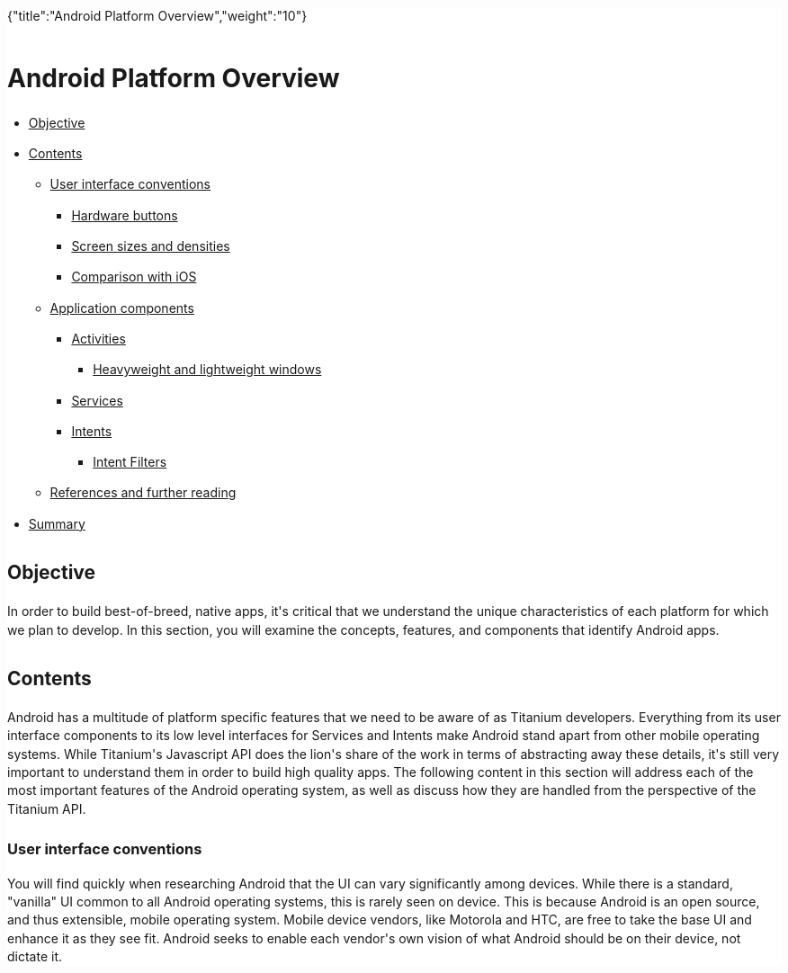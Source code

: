 {"title":"Android Platform Overview","weight":"10"} 

# Android Platform Overview

*   [Objective](#Objective)
    
*   [Contents](#Contents)
    
    *   [User interface conventions](#Userinterfaceconventions)
        
        *   [Hardware buttons](#Hardwarebuttons)
            
        *   [Screen sizes and densities](#Screensizesanddensities)
            
        *   [Comparison with iOS](#ComparisonwithiOS)
            
    *   [Application components](#Applicationcomponents)
        
        *   [Activities](#Activities)
            
            *   [Heavyweight and lightweight windows](#Heavyweightandlightweightwindows)
                
        *   [Services](#Services)
            
        *   [Intents](#Intents)
            
            *   [Intent Filters](#IntentFilters)
                
    *   [References and further reading](#Referencesandfurtherreading)
        
*   [Summary](#Summary)
    

## Objective

In order to build best-of-breed, native apps, it's critical that we understand the unique characteristics of each platform for which we plan to develop. In this section, you will examine the concepts, features, and components that identify Android apps.

## Contents

Android has a multitude of platform specific features that we need to be aware of as Titanium developers. Everything from its user interface components to its low level interfaces for Services and Intents make Android stand apart from other mobile operating systems. While Titanium's Javascript API does the lion's share of the work in terms of abstracting away these details, it's still very important to understand them in order to build high quality apps. The following content in this section will address each of the most important features of the Android operating system, as well as discuss how they are handled from the perspective of the Titanium API.

### User interface conventions

You will find quickly when researching Android that the UI can vary significantly among devices. While there is a standard, "vanilla" UI common to all Android operating systems, this is rarely seen on device. This is because Android is an open source, and thus extensible, mobile operating system. Mobile device vendors, like Motorola and HTC, are free to take the base UI and enhance it as they see fit. Android seeks to enable each vendor's own vision of what Android should be on their device, not dictate it.
